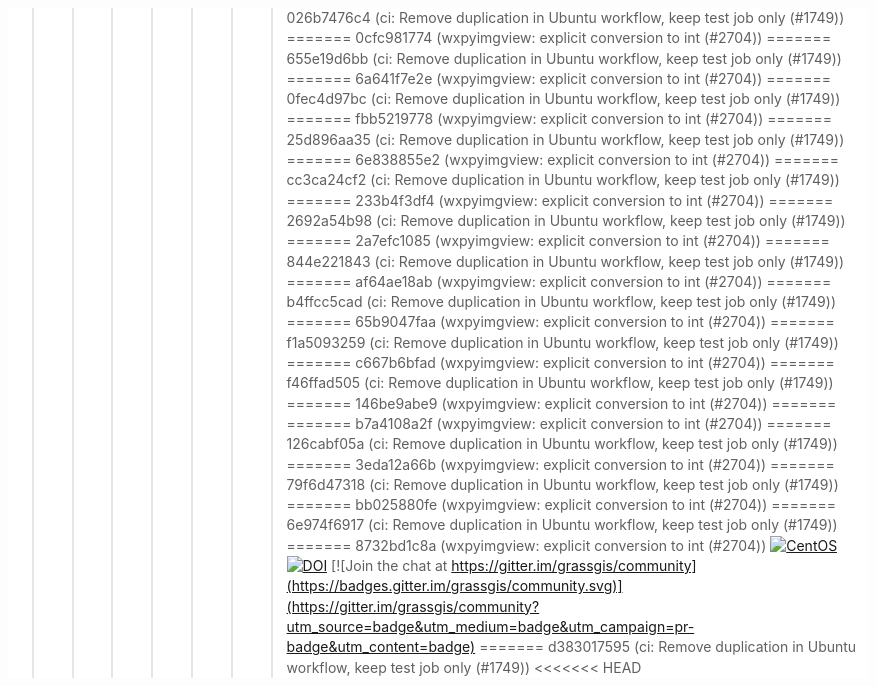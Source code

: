 >>>>>>> 026b7476c4 (ci: Remove duplication in Ubuntu workflow, keep test job only (#1749))
=======
>>>>>>> 0cfc981774 (wxpyimgview: explicit conversion to int (#2704))
=======
>>>>>>> 655e19d6bb (ci: Remove duplication in Ubuntu workflow, keep test job only (#1749))
=======
>>>>>>> 6a641f7e2e (wxpyimgview: explicit conversion to int (#2704))
=======
>>>>>>> 0fec4d97bc (ci: Remove duplication in Ubuntu workflow, keep test job only (#1749))
=======
>>>>>>> fbb5219778 (wxpyimgview: explicit conversion to int (#2704))
=======
>>>>>>> 25d896aa35 (ci: Remove duplication in Ubuntu workflow, keep test job only (#1749))
=======
>>>>>>> 6e838855e2 (wxpyimgview: explicit conversion to int (#2704))
=======
>>>>>>> cc3ca24cf2 (ci: Remove duplication in Ubuntu workflow, keep test job only (#1749))
=======
>>>>>>> 233b4f3df4 (wxpyimgview: explicit conversion to int (#2704))
=======
>>>>>>> 2692a54b98 (ci: Remove duplication in Ubuntu workflow, keep test job only (#1749))
=======
>>>>>>> 2a7efc1085 (wxpyimgview: explicit conversion to int (#2704))
=======
>>>>>>> 844e221843 (ci: Remove duplication in Ubuntu workflow, keep test job only (#1749))
=======
>>>>>>> af64ae18ab (wxpyimgview: explicit conversion to int (#2704))
=======
>>>>>>> b4ffcc5cad (ci: Remove duplication in Ubuntu workflow, keep test job only (#1749))
=======
>>>>>>> 65b9047faa (wxpyimgview: explicit conversion to int (#2704))
=======
>>>>>>> f1a5093259 (ci: Remove duplication in Ubuntu workflow, keep test job only (#1749))
=======
>>>>>>> c667b6bfad (wxpyimgview: explicit conversion to int (#2704))
=======
>>>>>>> f46ffad505 (ci: Remove duplication in Ubuntu workflow, keep test job only (#1749))
=======
>>>>>>> 146be9abe9 (wxpyimgview: explicit conversion to int (#2704))
=======
=======
>>>>>>> b7a4108a2f (wxpyimgview: explicit conversion to int (#2704))
=======
>>>>>>> 126cabf05a (ci: Remove duplication in Ubuntu workflow, keep test job only (#1749))
=======
>>>>>>> 3eda12a66b (wxpyimgview: explicit conversion to int (#2704))
=======
>>>>>>> 79f6d47318 (ci: Remove duplication in Ubuntu workflow, keep test job only (#1749))
=======
>>>>>>> bb025880fe (wxpyimgview: explicit conversion to int (#2704))
=======
>>>>>>> 6e974f6917 (ci: Remove duplication in Ubuntu workflow, keep test job only (#1749))
=======
>>>>>>> 8732bd1c8a (wxpyimgview: explicit conversion to int (#2704))
[![CentOS](https://github.com/OSGeo/grass/workflows/CentOS/badge.svg)](https://github.com/OSGeo/grass/actions?query=workflow%3ACentOS)
[![DOI](https://zenodo.org/badge/DOI/10.5281/zenodo.5176030.svg)](https://doi.org/10.5281/zenodo.5176030)
[![Join the chat at https://gitter.im/grassgis/community](https://badges.gitter.im/grassgis/community.svg)](https://gitter.im/grassgis/community?utm_source=badge&utm_medium=badge&utm_campaign=pr-badge&utm_content=badge)
=======
>>>>>>> d383017595 (ci: Remove duplication in Ubuntu workflow, keep test job only (#1749))
<<<<<<< HEAD